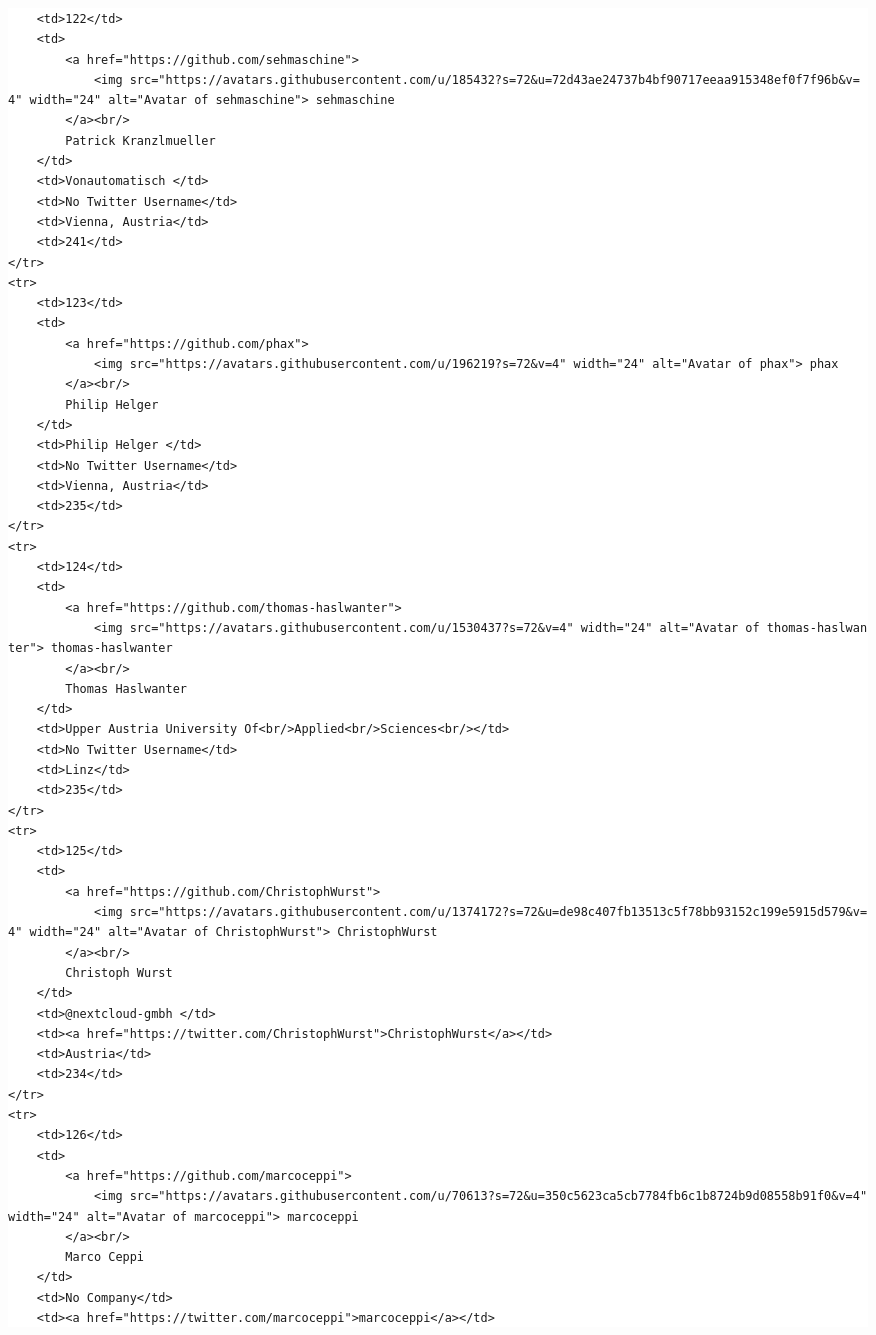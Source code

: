 		<td>122</td>
		<td>
			<a href="https://github.com/sehmaschine">
				<img src="https://avatars.githubusercontent.com/u/185432?s=72&u=72d43ae24737b4bf90717eeaa915348ef0f7f96b&v=4" width="24" alt="Avatar of sehmaschine"> sehmaschine
			</a><br/>
			Patrick Kranzlmueller
		</td>
		<td>Vonautomatisch </td>
		<td>No Twitter Username</td>
		<td>Vienna, Austria</td>
		<td>241</td>
	</tr>
	<tr>
		<td>123</td>
		<td>
			<a href="https://github.com/phax">
				<img src="https://avatars.githubusercontent.com/u/196219?s=72&v=4" width="24" alt="Avatar of phax"> phax
			</a><br/>
			Philip Helger
		</td>
		<td>Philip Helger </td>
		<td>No Twitter Username</td>
		<td>Vienna, Austria</td>
		<td>235</td>
	</tr>
	<tr>
		<td>124</td>
		<td>
			<a href="https://github.com/thomas-haslwanter">
				<img src="https://avatars.githubusercontent.com/u/1530437?s=72&v=4" width="24" alt="Avatar of thomas-haslwanter"> thomas-haslwanter
			</a><br/>
			Thomas Haslwanter
		</td>
		<td>Upper Austria University Of<br/>Applied<br/>Sciences<br/></td>
		<td>No Twitter Username</td>
		<td>Linz</td>
		<td>235</td>
	</tr>
	<tr>
		<td>125</td>
		<td>
			<a href="https://github.com/ChristophWurst">
				<img src="https://avatars.githubusercontent.com/u/1374172?s=72&u=de98c407fb13513c5f78bb93152c199e5915d579&v=4" width="24" alt="Avatar of ChristophWurst"> ChristophWurst
			</a><br/>
			Christoph Wurst
		</td>
		<td>@nextcloud-gmbh </td>
		<td><a href="https://twitter.com/ChristophWurst">ChristophWurst</a></td>
		<td>Austria</td>
		<td>234</td>
	</tr>
	<tr>
		<td>126</td>
		<td>
			<a href="https://github.com/marcoceppi">
				<img src="https://avatars.githubusercontent.com/u/70613?s=72&u=350c5623ca5cb7784fb6c1b8724b9d08558b91f0&v=4" width="24" alt="Avatar of marcoceppi"> marcoceppi
			</a><br/>
			Marco Ceppi
		</td>
		<td>No Company</td>
		<td><a href="https://twitter.com/marcoceppi">marcoceppi</a></td>